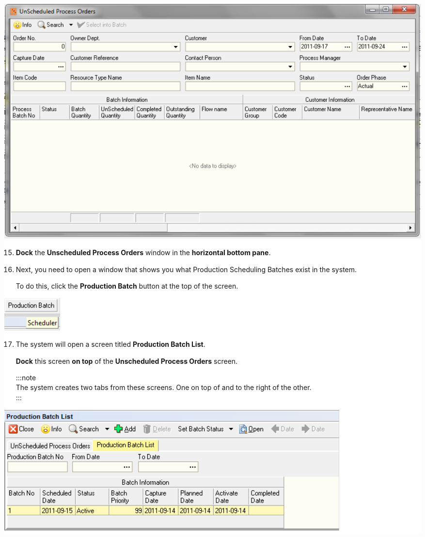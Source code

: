 ![](../static/img/docs/CAP-005/image37.png)  

15. **Dock** the **Unscheduled Process Orders** window in the
    **horizontal bottom pane**.  

16. Next, you need to open a window that shows you what Production
    Scheduling Batches exist in the system.  
    
    To do this, click the **Production Batch** button at the top of the screen.  

![](../static/img/docs/CAP-005/image39.png)  

17. The system will open a screen titled **Production Batch List**.  

    **Dock** this screen **on top** of the **Unscheduled Process Orders** screen.  
    
    :::note  
    The system creates two tabs from these screens. One on top of
    and to the right of the other.  
    :::

![](../static/img/docs/CAP-005/image40.png)  

